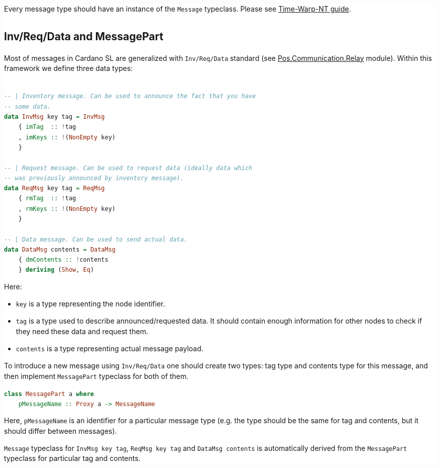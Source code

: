 Every message type should have an instance of the `Message` typeclass.
Please see [Time-Warp-NT guide](/technical/protocols/time-warp-nt/#messaging).

## Inv/Req/Data and MessagePart

Most of messages in Cardano SL are generalized with `Inv/Req/Data` standard (see [Pos.Communication.Relay](https://github.com/input-output-hk/cardano-sl/blob/3d695fd804814647f50abe452a81a678aad080cc/src/Pos/Communication/Types/Relay.hs) module).
Within this framework we define three data types:

~~~ haskell

-- | Inventory message. Can be used to announce the fact that you have
-- some data.
data InvMsg key tag = InvMsg
    { imTag  :: !tag
    , imKeys :: !(NonEmpty key)
    }

-- | Request message. Can be used to request data (ideally data which
-- was previously announced by inventory message).
data ReqMsg key tag = ReqMsg
    { rmTag  :: !tag
    , rmKeys :: !(NonEmpty key)
    }

-- | Data message. Can be used to send actual data.
data DataMsg contents = DataMsg
    { dmContents :: !contents
    } deriving (Show, Eq)
~~~

Here:

 + `key` is a type representing the node identifier.

 + `tag` is a type used to describe announced/requested data. It should contain
   enough information for other nodes to check if they need these data and request
   them.

 + `contents` is a type representing actual message payload.

To introduce a new message using `Inv/Req/Data` one should create two types: tag
type and contents type for this message, and then implement `MessagePart`
typeclass for both of them.

~~~ haskell
class MessagePart a where
    pMessageName :: Proxy a -> MessageName
~~~

Here, `pMessageName` is an identifier for a particular message type
(e.g. the type should be the same for tag and contents, but it should differ
between messages).

`Message` typeclass for `InvMsg key tag`, `ReqMsg key tag` and `DataMsg contents`
is automatically derived from the `MessagePart` typeclass for particular tag and
contents.
